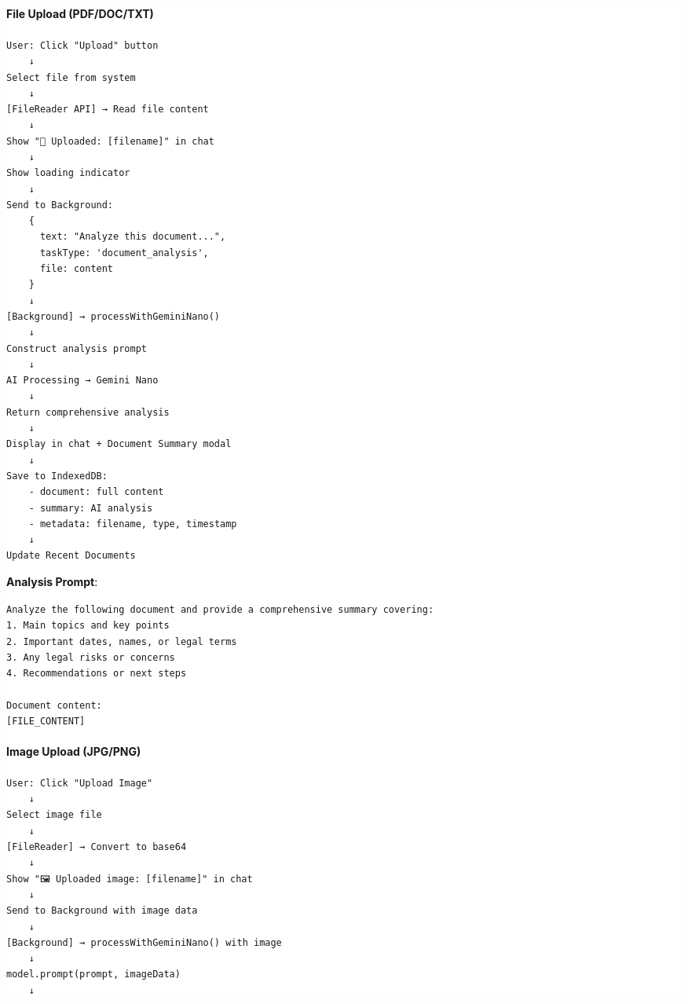 #### File Upload (PDF/DOC/TXT)
```
User: Click "Upload" button
    ↓
Select file from system
    ↓
[FileReader API] → Read file content
    ↓
Show "📄 Uploaded: [filename]" in chat
    ↓
Show loading indicator
    ↓
Send to Background:
    {
      text: "Analyze this document...",
      taskType: 'document_analysis',
      file: content
    }
    ↓
[Background] → processWithGeminiNano()
    ↓
Construct analysis prompt
    ↓
AI Processing → Gemini Nano
    ↓
Return comprehensive analysis
    ↓
Display in chat + Document Summary modal
    ↓
Save to IndexedDB:
    - document: full content
    - summary: AI analysis
    - metadata: filename, type, timestamp
    ↓
Update Recent Documents
```

**Analysis Prompt**:
```
Analyze the following document and provide a comprehensive summary covering:
1. Main topics and key points
2. Important dates, names, or legal terms
3. Any legal risks or concerns
4. Recommendations or next steps

Document content:
[FILE_CONTENT]
```

#### Image Upload (JPG/PNG)
```
User: Click "Upload Image"
    ↓
Select image file
    ↓
[FileReader] → Convert to base64
    ↓
Show "🖼️ Uploaded image: [filename]" in chat
    ↓
Send to Background with image data
    ↓
[Background] → processWithGeminiNano() with image
    ↓
model.prompt(prompt, imageData)
    ↓
```